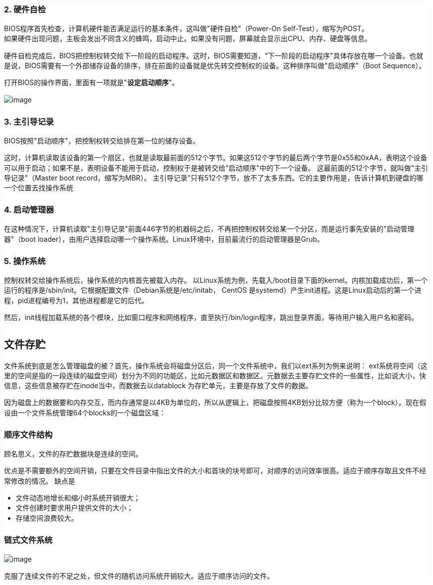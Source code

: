 ### 2. 硬件自检
BIOS程序首先检查，计算机硬件能否满足运行的基本条件，这叫做"硬件自检"（Power-On Self-Test），缩写为POST。<br>
如果硬件出现问题，主板会发出不同含义的蜂鸣，启动中止。如果没有问题，屏幕就会显示出CPU、内存、硬盘等信息。<br>

硬件自检完成后，BIOS把控制权转交给下一阶段的启动程序。这时，BIOS需要知道，“下一阶段的启动程序"具体存放在哪一个设备。也就是说，BIOS需要有一个外部储存设备的排序，排在前面的设备就是优先转交控制权的设备。这种排序叫做"启动顺序”（Boot Sequence）。

打开BIOS的操作界面，里面有一项就是"**设定启动顺序**"。

![image](127257427-722a5345-c1ef-406f-8fa7-17b26d597791.png)

### 3. 主引导记录
BIOS按照"启动顺序"，把控制权转交给排在第一位的储存设备。

这时，计算机读取该设备的第一个扇区，也就是读取最前面的512个字节。如果这512个字节的最后两个字节是0x55和0xAA，表明这个设备可以用于启动；如果不是，表明设备不能用于启动，控制权于是被转交给"启动顺序"中的下一个设备。
这最前面的512个字节，就叫做"主引导记录"（Master boot record，缩写为MBR）。
主引导记录"只有512个字节，放不了太多东西。它的主要作用是，告诉计算机到硬盘的哪一个位置去找操作系统

### 4. 启动管理器
在这种情况下，计算机读取"主引导记录"前面446字节的机器码之后，不再把控制权转交给某一个分区，而是运行事先安装的"启动管理器"（boot loader），由用户选择启动哪一个操作系统。Linux环境中，目前最流行的启动管理器是Grub。

### 5. 操作系统
控制权转交给操作系统后，操作系统的内核首先被载入内存。
以Linux系统为例，先载入/boot目录下面的kernel。内核加载成功后，第一个运行的程序是/sbin/init。它根据配置文件（Debian系统是/etc/initab， CentOS 是systemd）产生init进程。这是Linux启动后的第一个进程，pid进程编号为1，其他进程都是它的后代。

然后，init线程加载系统的各个模块，比如窗口程序和网络程序，直至执行/bin/login程序，跳出登录界面，等待用户输入用户名和密码。

## 文件存贮
文件系统到底是怎么管理磁盘的被？首先，操作系统会将磁盘分区后，同一个文件系统中，我们以ext系列为例来说明：
ext系统将空间（这里的空间是指的一段连续的磁盘空间）划分为不同的功能区，比如元数据区和数据区。元数据去主要存贮文件的一些属性，比如说大小，快信息，这些信息被存贮在inode当中，而数据去以datablock 为存贮单元，主要是存放了文件的数据。

因为磁盘上的数据要和内存交互，而内存通常是以4KB为单位的，所以从逻辑上，把磁盘按照4KB划分比较方便（称为一个block）。现在假设由一个文件系统管理64个blocks的一个磁盘区域：

### 顺序文件结构
顾名思义，文件的存贮数据块是连续的空间。

优点是不需要额外的空间开销，只要在文件目录中指出文件的大小和首块的块号即可，对顺序的访问效率很高。适应于顺序存取且文件不经常修改的情况。
缺点是

* 文件动态地增长和缩小时系统开销很大；
* 文件创建时要求用户提供文件的大小；
* 存储空间浪费较大。
### 链式文件系统

![image](127257604-6de55df1-3737-4f74-8ba6-a930a2b21d89.png)

克服了连续文件的不足之处，但文件的随机访问系统开销较大。适应于顺序访问的文件。
